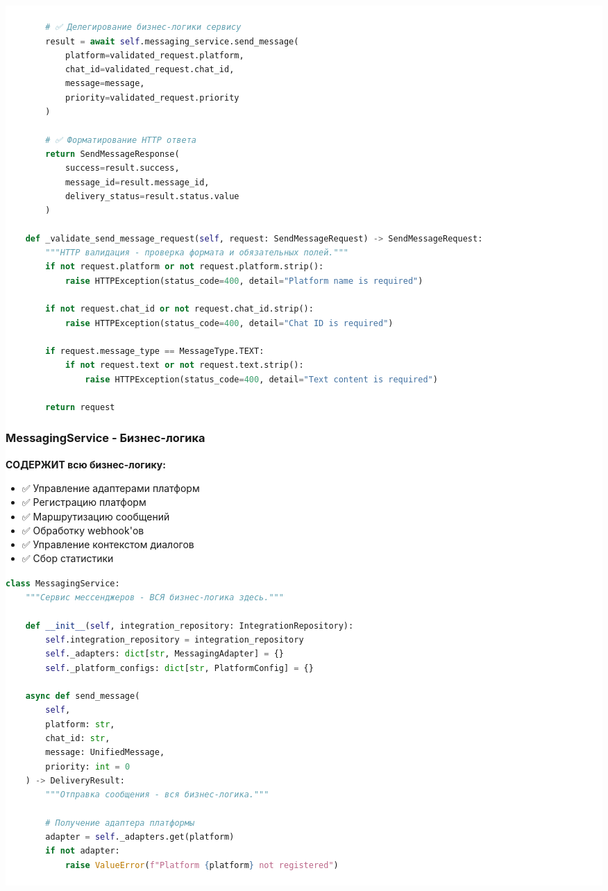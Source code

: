 ```python
        
        # ✅ Делегирование бизнес-логики сервису
        result = await self.messaging_service.send_message(
            platform=validated_request.platform,
            chat_id=validated_request.chat_id,
            message=message,
            priority=validated_request.priority
        )
        
        # ✅ Форматирование HTTP ответа
        return SendMessageResponse(
            success=result.success,
            message_id=result.message_id,
            delivery_status=result.status.value
        )

    def _validate_send_message_request(self, request: SendMessageRequest) -> SendMessageRequest:
        """HTTP валидация - проверка формата и обязательных полей."""
        if not request.platform or not request.platform.strip():
            raise HTTPException(status_code=400, detail="Platform name is required")
            
        if not request.chat_id or not request.chat_id.strip():
            raise HTTPException(status_code=400, detail="Chat ID is required")
            
        if request.message_type == MessageType.TEXT:
            if not request.text or not request.text.strip():
                raise HTTPException(status_code=400, detail="Text content is required")
                
        return request
```

### MessagingService - Бизнес-логика

**СОДЕРЖИТ всю бизнес-логику:**
- ✅ Управление адаптерами платформ
- ✅ Регистрацию платформ
- ✅ Маршрутизацию сообщений
- ✅ Обработку webhook'ов
- ✅ Управление контекстом диалогов
- ✅ Сбор статистики

```python
class MessagingService:
    """Сервис мессенджеров - ВСЯ бизнес-логика здесь."""
    
    def __init__(self, integration_repository: IntegrationRepository):
        self.integration_repository = integration_repository
        self._adapters: dict[str, MessagingAdapter] = {}
        self._platform_configs: dict[str, PlatformConfig] = {}

    async def send_message(
        self, 
        platform: str, 
        chat_id: str, 
        message: UnifiedMessage,
        priority: int = 0
    ) -> DeliveryResult:
        """Отправка сообщения - вся бизнес-логика."""
        
        # Получение адаптера платформы
        adapter = self._adapters.get(platform)
        if not adapter:
            raise ValueError(f"Platform {platform} not registered")
        
```
